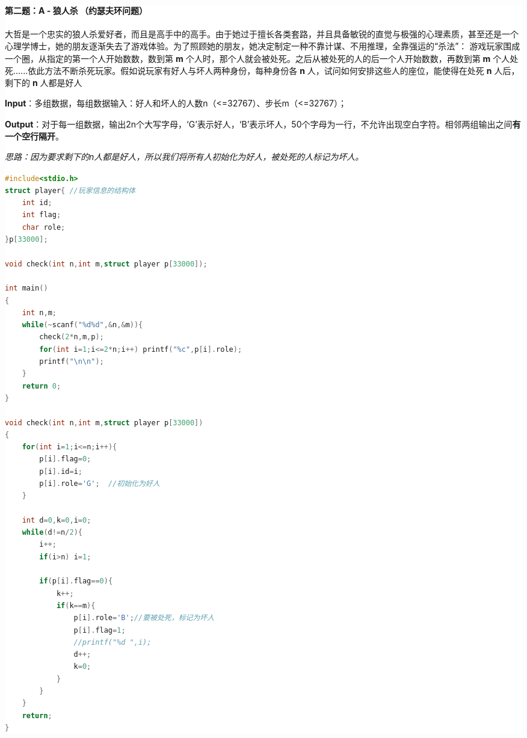 #### 第二题：A - 狼人杀 （约瑟夫环问题）

大哲是一个忠实的狼人杀爱好者，而且是高手中的高手。由于她过于擅长各类套路，并且具备敏锐的直觉与极强的心理素质，甚至还是一个心理学博士，她的朋友逐渐失去了游戏体验。为了照顾她的朋友，她决定制定一种不靠计谋、不用推理，全靠强运的“杀法”：
游戏玩家围成一个圈，从指定的第一个人开始数数，数到第 **m** 个人时，那个人就会被处死。之后从被处死的人的后一个人开始数数，再数到第 **m** 个人处死......依此方法不断杀死玩家。假如说玩家有好人与坏人两种身份，每种身份各 **n** 人，试问如何安排这些人的座位，能使得在处死 **n** 人后，剩下的 **n** 人都是好人

**Input**：多组数据，每组数据输入：好人和坏人的人数n（<=32767）、步长m（<=32767）；

**Output**：对于每一组数据，输出2n个大写字母，‘G’表示好人，‘B’表示坏人，50个字母为一行，不允许出现空白字符。相邻两组输出之间**有一个空行隔开**。

*思路：因为要求剩下的n人都是好人，所以我们将所有人初始化为好人，被处死的人标记为坏人。*

```c
#include<stdio.h>
struct player{ //玩家信息的结构体
	int id;
	int flag;
	char role;
}p[33000];

void check(int n,int m,struct player p[33000]);

int main()
{
	int n,m;
	while(~scanf("%d%d",&n,&m)){
		check(2*n,m,p);
		for(int i=1;i<=2*n;i++) printf("%c",p[i].role);
		printf("\n\n");
	}
	return 0;
}

void check(int n,int m,struct player p[33000])
{
	for(int i=1;i<=n;i++){
		p[i].flag=0;
		p[i].id=i;
		p[i].role='G';  //初始化为好人
	}

	int d=0,k=0,i=0;
	while(d!=n/2){
		i++;
		if(i>n) i=1;

		if(p[i].flag==0){
			k++;
			if(k==m){
				p[i].role='B';//要被处死，标记为坏人
				p[i].flag=1;
				//printf("%d ",i);
				d++;
				k=0;
			}
		}
	}
	return;
}
```
